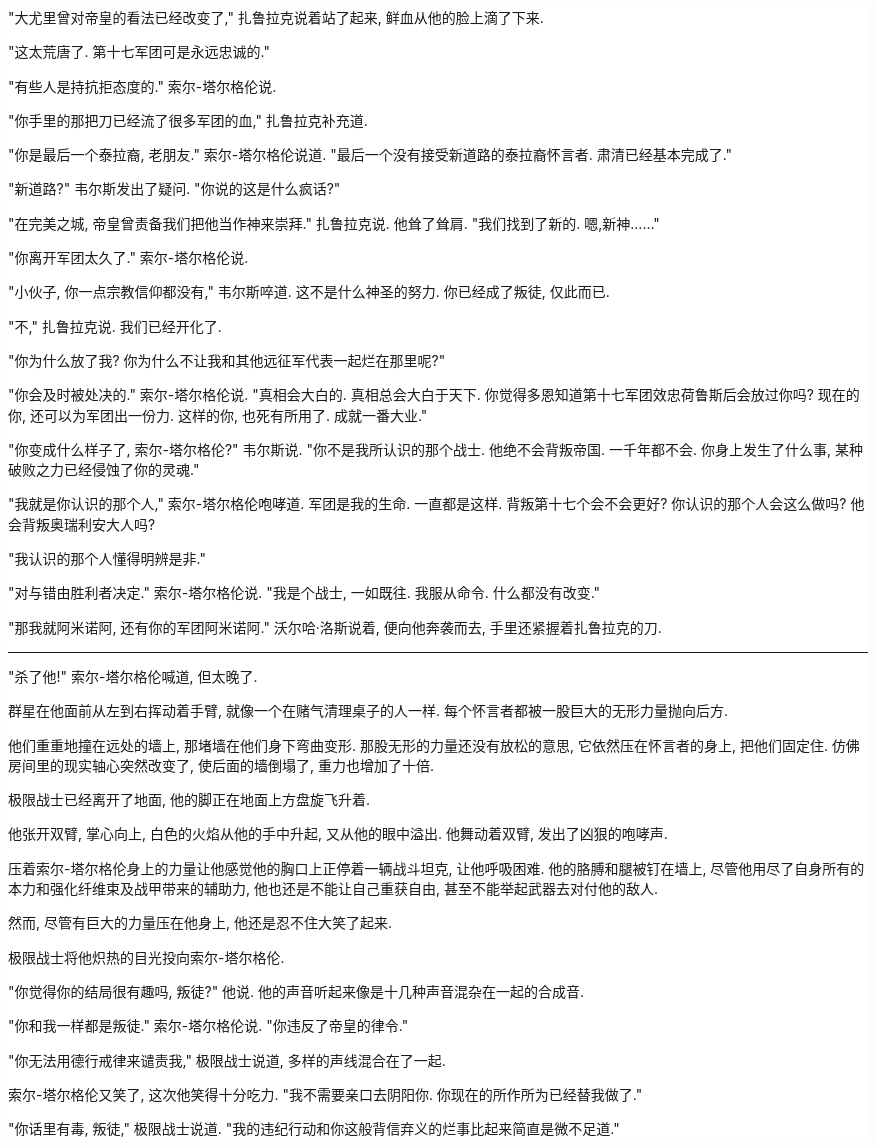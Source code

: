"大尤里曾对帝皇的看法已经改变了," 扎鲁拉克说着站了起来, 鲜血从他的脸上滴了下来.

"这太荒唐了. 第十七军团可是永远忠诚的."

"有些人是持抗拒态度的." 索尔-塔尔格伦说.

"你手里的那把刀已经流了很多军团的血," 扎鲁拉克补充道.

"你是最后一个泰拉裔, 老朋友." 索尔-塔尔格伦说道. "最后一个没有接受新道路的泰拉裔怀言者. 肃清已经基本完成了."

"新道路?" 韦尔斯发出了疑问. "你说的这是什么疯话?"

"在完美之城, 帝皇曾责备我们把他当作神来崇拜." 扎鲁拉克说. 他耸了耸肩. "我们找到了新的. 嗯,新神……"

"你离开军团太久了." 索尔-塔尔格伦说.

"小伙子, 你一点宗教信仰都没有," 韦尔斯啐道. 这不是什么神圣的努力. 你已经成了叛徒, 仅此而已.

"不," 扎鲁拉克说. 我们已经开化了.

"你为什么放了我? 你为什么不让我和其他远征军代表一起烂在那里呢?"

"你会及时被处决的." 索尔-塔尔格伦说. "真相会大白的. 真相总会大白于天下. 你觉得多恩知道第十七军团效忠荷鲁斯后会放过你吗? 现在的你, 还可以为军团出一份力. 这样的你, 也死有所用了. 成就一番大业."

"你变成什么样子了, 索尔-塔尔格伦?" 韦尔斯说. "你不是我所认识的那个战士. 他绝不会背叛帝国. 一千年都不会. 你身上发生了什么事, 某种破败之力已经侵蚀了你的灵魂."

"我就是你认识的那个人," 索尔-塔尔格伦咆哮道. 军团是我的生命. 一直都是这样. 背叛第十七个会不会更好? 你认识的那个人会这么做吗? 他会背叛奥瑞利安大人吗?

"我认识的那个人懂得明辨是非."

"对与错由胜利者决定." 索尔-塔尔格伦说. "我是个战士, 一如既往. 我服从命令. 什么都没有改变."

"那我就阿米诺阿, 还有你的军团阿米诺阿." 沃尔哈·洛斯说着, 便向他奔袭而去, 手里还紧握着扎鲁拉克的刀.

--------

"杀了他!" 索尔-塔尔格伦喊道, 但太晚了.

群星在他面前从左到右挥动着手臂, 就像一个在赌气清理桌子的人一样. 每个怀言者都被一股巨大的无形力量抛向后方.

他们重重地撞在远处的墙上, 那堵墙在他们身下弯曲变形. 那股无形的力量还没有放松的意思, 它依然压在怀言者的身上, 把他们固定住. 仿佛房间里的现实轴心突然改变了, 使后面的墙倒塌了, 重力也增加了十倍.

极限战士已经离开了地面, 他的脚正在地面上方盘旋飞升着.

他张开双臂, 掌心向上, 白色的火焰从他的手中升起, 又从他的眼中溢出. 他舞动着双臂, 发出了凶狠的咆哮声.

压着索尔-塔尔格伦身上的力量让他感觉他的胸口上正停着一辆战斗坦克, 让他呼吸困难. 他的胳膊和腿被钉在墙上, 尽管他用尽了自身所有的本力和强化纤维束及战甲带来的辅助力, 他也还是不能让自己重获自由, 甚至不能举起武器去对付他的敌人.

然而, 尽管有巨大的力量压在他身上, 他还是忍不住大笑了起来.

极限战士将他炽热的目光投向索尔-塔尔格伦.

"你觉得你的结局很有趣吗, 叛徒?" 他说. 他的声音听起来像是十几种声音混杂在一起的合成音.

"你和我一样都是叛徒." 索尔-塔尔格伦说. "你违反了帝皇的律令."

"你无法用德行戒律来谴责我," 极限战士说道, 多样的声线混合在了一起.

索尔-塔尔格伦又笑了, 这次他笑得十分吃力. "我不需要亲口去阴阳你. 你现在的所作所为已经替我做了."

"你话里有毒, 叛徒," 极限战士说道. "我的违纪行动和你这般背信弃义的烂事比起来简直是微不足道."

